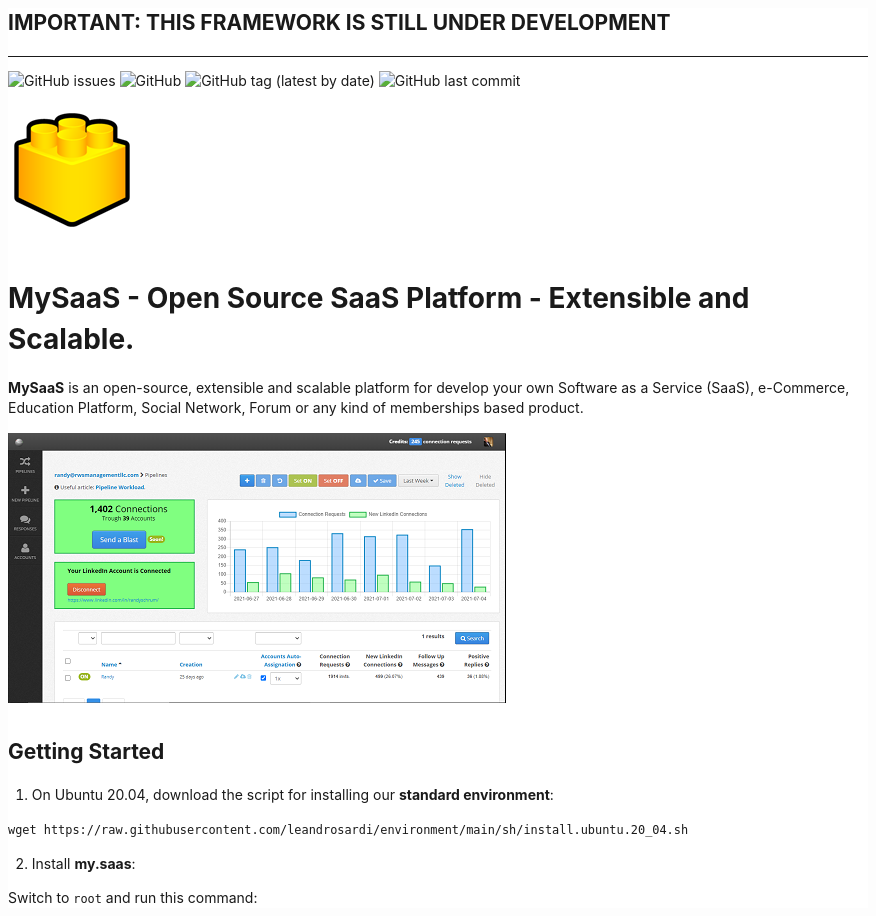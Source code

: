 
## IMPORTANT: THIS FRAMEWORK IS STILL UNDER DEVELOPMENT


---


![GitHub issues](https://img.shields.io/github/issues/leandrosardi/my.saas) ![GitHub](https://img.shields.io/github/license/leandrosardi/my.saas) ![GitHub tag (latest by date)](https://img.shields.io/github/v/tag/leandrosardi/my.saas) ![GitHub last commit](https://img.shields.io/github/last-commit/leandrosardi/my.saas)

![logo](./public/core/images/logo.png)

# MySaaS - Open Source SaaS Platform - Extensible and Scalable.  

**MySaaS** is an open-source, extensible and scalable platform for develop your own Software as a Service (SaaS), e-Commerce, Education Platform, Social Network, Forum or any kind of memberships based product.

![Example of What Can You Create with My.SaaS](./docu/thumbnails/dashboard.png)

## Getting Started

1. On Ubuntu 20.04, download the script for installing our **standard environment**:

```
wget https://raw.githubusercontent.com/leandrosardi/environment/main/sh/install.ubuntu.20_04.sh
```

2. Install **my.saas**:

Switch to `root` and run this command:
